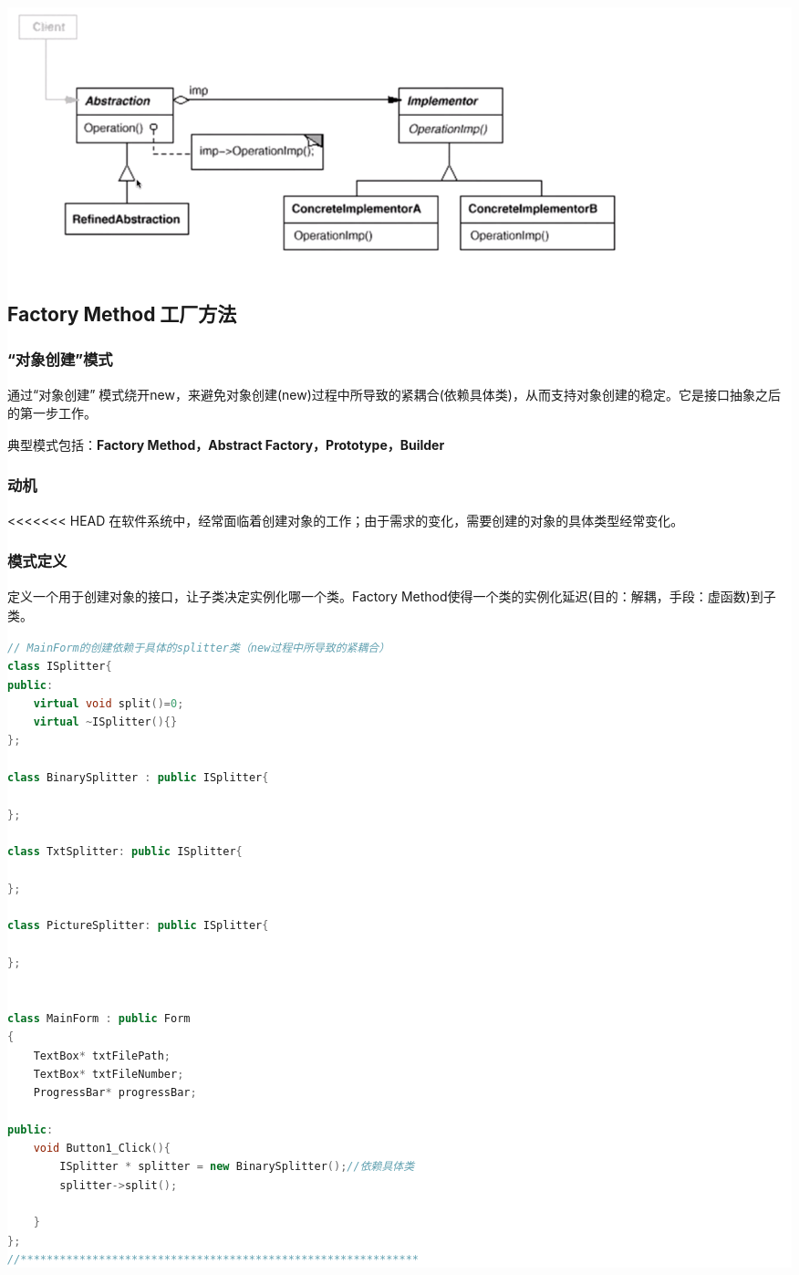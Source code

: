 ![](_v_images/20201013171004982_1203675128.png)
## Factory Method 工厂方法
### “对象创建”模式
通过“对象创建” 模式绕开new，来避免对象创建(new)过程中所导致的紧耦合(依赖具体类)，从而支持对象创建的稳定。它是接口抽象之后的第一步工作。

典型模式包括：**Factory Method，Abstract Factory，Prototype，Builder**
### 动机
<<<<<<< HEAD
在软件系统中，经常面临着创建对象的工作；由于需求的变化，需要创建的对象的具体类型经常变化。
### 模式定义
定义一个用于创建对象的接口，让子类决定实例化哪一个类。Factory Method使得一个类的实例化延迟(目的：解耦，手段：虚函数)到子类。
```C++
// MainForm的创建依赖于具体的splitter类（new过程中所导致的紧耦合）
class ISplitter{
public:
    virtual void split()=0;
    virtual ~ISplitter(){}
};

class BinarySplitter : public ISplitter{
    
};

class TxtSplitter: public ISplitter{
    
};

class PictureSplitter: public ISplitter{
    
};


class MainForm : public Form
{
	TextBox* txtFilePath;
	TextBox* txtFileNumber;
	ProgressBar* progressBar;

public:
	void Button1_Click(){
		ISplitter * splitter = new BinarySplitter();//依赖具体类
        splitter->split();

	}
};
//*************************************************************
```